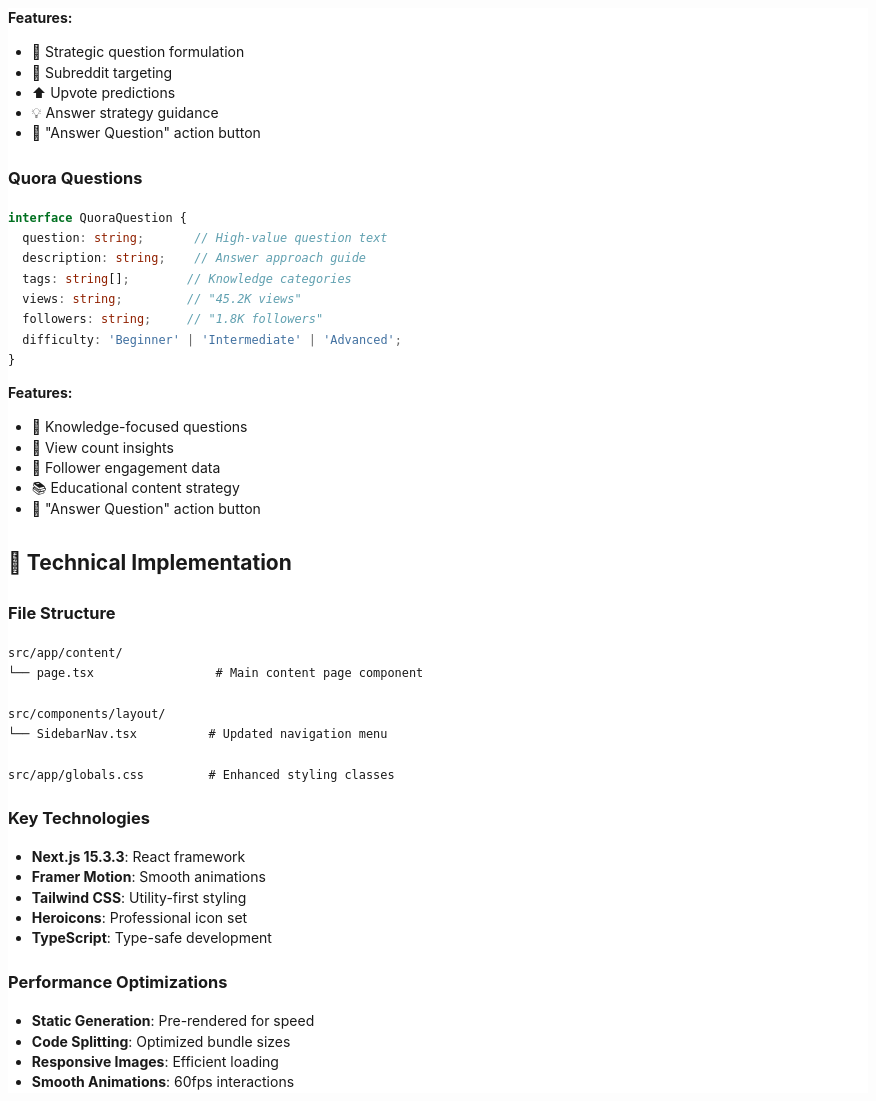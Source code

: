 **Features:**
- 🤔 Strategic question formulation
- 🎯 Subreddit targeting
- ⬆️ Upvote predictions
- 💡 Answer strategy guidance
- 💬 "Answer Question" action button

### **Quora Questions**
```typescript
interface QuoraQuestion {
  question: string;       // High-value question text
  description: string;    // Answer approach guide
  tags: string[];        // Knowledge categories
  views: string;         // "45.2K views"
  followers: string;     // "1.8K followers"
  difficulty: 'Beginner' | 'Intermediate' | 'Advanced';
}
```

**Features:**
- 🧠 Knowledge-focused questions
- 👀 View count insights
- 👥 Follower engagement data
- 📚 Educational content strategy
- 💬 "Answer Question" action button

## 🔧 Technical Implementation

### **File Structure**
```
src/app/content/
└── page.tsx                 # Main content page component

src/components/layout/
└── SidebarNav.tsx          # Updated navigation menu

src/app/globals.css         # Enhanced styling classes
```

### **Key Technologies**
- **Next.js 15.3.3**: React framework
- **Framer Motion**: Smooth animations
- **Tailwind CSS**: Utility-first styling
- **Heroicons**: Professional icon set
- **TypeScript**: Type-safe development

### **Performance Optimizations**
- **Static Generation**: Pre-rendered for speed
- **Code Splitting**: Optimized bundle sizes
- **Responsive Images**: Efficient loading
- **Smooth Animations**: 60fps interactions
